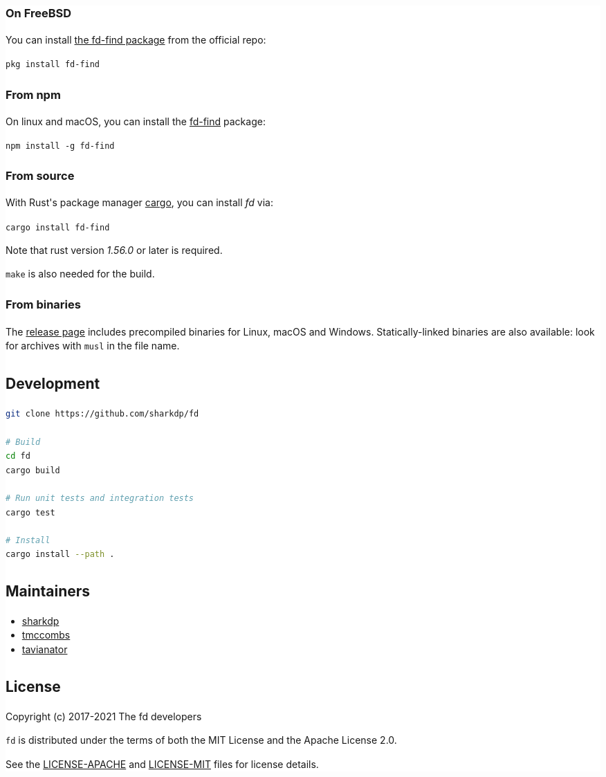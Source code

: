 ### On FreeBSD

You can install [the fd-find package](https://www.freshports.org/sysutils/fd) from the official repo:
```
pkg install fd-find
```

### From npm

On linux and macOS, you can install the [fd-find](https://npm.im/fd-find) package:

```
npm install -g fd-find
```

### From source

With Rust's package manager [cargo](https://github.com/rust-lang/cargo), you can install *fd* via:
```
cargo install fd-find
```
Note that rust version *1.56.0* or later is required.

`make` is also needed for the build.

### From binaries

The [release page](https://github.com/sharkdp/fd/releases) includes precompiled binaries for Linux, macOS and Windows. Statically-linked binaries are also available: look for archives with `musl` in the file name.

## Development
```bash
git clone https://github.com/sharkdp/fd

# Build
cd fd
cargo build

# Run unit tests and integration tests
cargo test

# Install
cargo install --path .
```

## Maintainers

- [sharkdp](https://github.com/sharkdp)
- [tmccombs](https://github.com/tmccombs)
- [tavianator](https://github.com/tavianator)

## License

Copyright (c) 2017-2021 The fd developers

`fd` is distributed under the terms of both the MIT License and the Apache License 2.0.

See the [LICENSE-APACHE](LICENSE-APACHE) and [LICENSE-MIT](LICENSE-MIT) files for license details.
